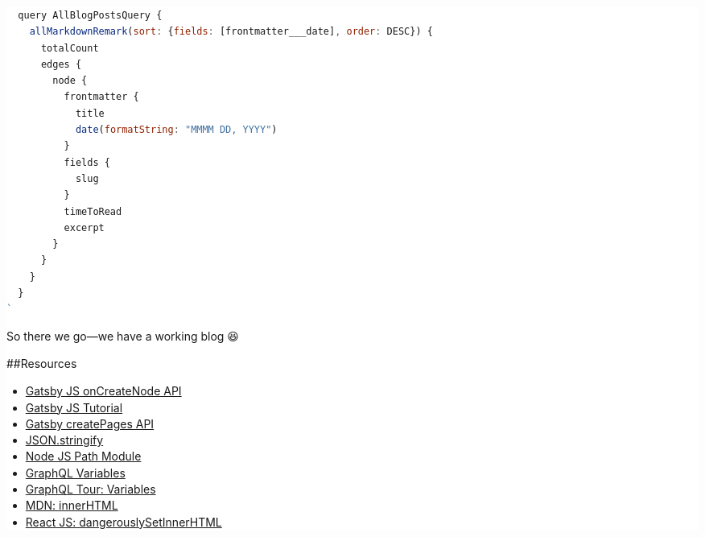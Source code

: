 ```jsx
  query AllBlogPostsQuery {
    allMarkdownRemark(sort: {fields: [frontmatter___date], order: DESC}) {
      totalCount
      edges {
        node {
          frontmatter {
            title
            date(formatString: "MMMM DD, YYYY")
          }
          fields {
            slug
          }
          timeToRead
          excerpt
        }
      }
    }
  }
`
```


So there we go—we have a working blog 😆






##Resources
<div class="resources">
  <ul>
    <li><a href="https://www.gatsbyjs.org/docs/node-apis/#onCreateNode">Gatsby JS onCreateNode API</a></li>
    <li><a href="https://www.gatsbyjs.org/tutorial/">Gatsby JS Tutorial</a></li>
    <li><a href="https://www.gatsbyjs.org/docs/node-apis/#createPages">Gatsby createPages API</a></li>
    <li><a href="https://developer.mozilla.org/en-US/docs/Web/JavaScript/Reference/Global_Objects/JSON/stringify">JSON.stringify</a></li>
    <li><a href="https://nodejs.org/api/path.html">Node JS Path Module</a></li>
    <li><a href="http://graphql.org/learn/queries/#variables">GraphQL Variables</a></li>
    <li><a href="https://medium.com/the-graphqlhub/graphql-tour-variables-58c6abd10f56">GraphQL Tour: Variables</a></li>
    <li><a href="https://developer.mozilla.org/en-US/docs/Web/API/Element/innerHTML">MDN: innerHTML</a></li>
    <li><a href="https://reactjs.org/docs/dom-elements.html#dangerouslysetinnerhtml">React JS: dangerouslySetInnerHTML</a></li>
  </ul>
</div>